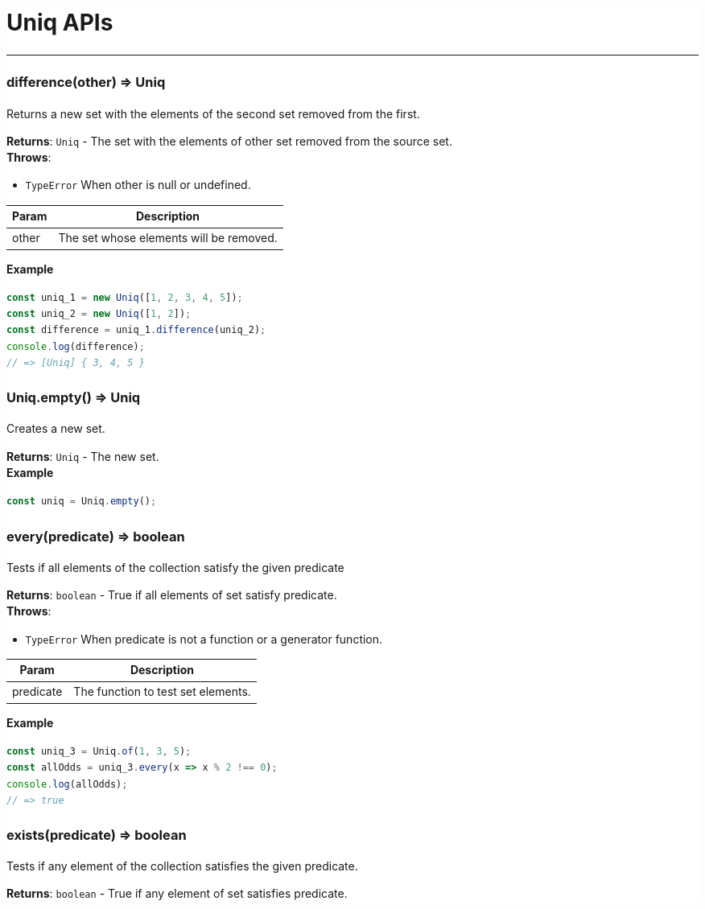  <h1> Uniq APIs </h1>
<hr/>
<h3> difference(other) ⇒ Uniq </h3>
Returns a new set with the elements of the second set removed from the first.

**Returns**: <code>Uniq</code> - The set with the elements of other set removed from the source set.  
**Throws**:

- <code>TypeError</code> When other is null or undefined.


| Param | Description |
| --- | --- |
| other | The set whose elements will be removed. |

**Example**  
```js
const uniq_1 = new Uniq([1, 2, 3, 4, 5]);
const uniq_2 = new Uniq([1, 2]);
const difference = uniq_1.difference(uniq_2);
console.log(difference);
// => [Uniq] { 3, 4, 5 }
```
<h3> Uniq.empty() ⇒ Uniq </h3>
Creates a new set.

**Returns**: <code>Uniq</code> - The new set.  
**Example**  
```js
const uniq = Uniq.empty();
```
<h3> every(predicate) ⇒ boolean </h3>
Tests if all elements of the collection satisfy the given predicate

**Returns**: <code>boolean</code> - True if all elements of set satisfy predicate.  
**Throws**:

- <code>TypeError</code> When predicate is not a function or a generator function.


| Param | Description |
| --- | --- |
| predicate | The function to test set elements. |

**Example**  
```js
const uniq_3 = Uniq.of(1, 3, 5);
const allOdds = uniq_3.every(x => x % 2 !== 0);
console.log(allOdds);
// => true
```
<h3> exists(predicate) ⇒ boolean </h3>
Tests if any element of the collection satisfies the given predicate.

**Returns**: <code>boolean</code> - True if any element of set satisfies predicate.  

